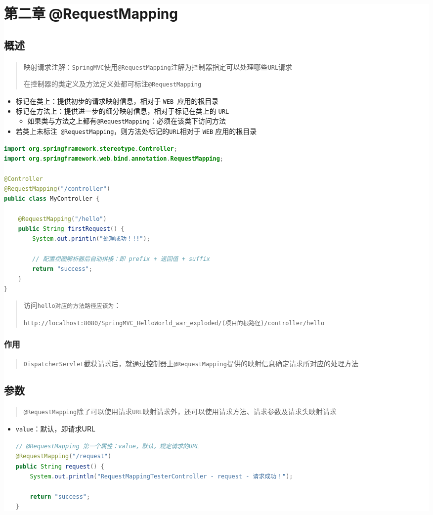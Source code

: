 # 第二章 @RequestMapping

## 概述

> 映射请求注解：`SpringMVC`使用`@RequestMapping`注解为控制器指定可以处理哪些`URL`请求
>
> 在控制器的类定义及方法定义处都可标注`@RequestMapping`

+ 标记在类上：提供初步的请求映射信息，相对于 `WEB `应用的根目录
+ 标记在方法上：提供进一步的细分映射信息，相对于标记在类上的 `URL`
  + 如果类与方法之上都有`@RequestMapping`：必须在该类下访问方法
+ 若类上未标注` @RequestMapping`，则方法处标记的` URL `相对于 `WEB` 应用的根目录

``` java
import org.springframework.stereotype.Controller;
import org.springframework.web.bind.annotation.RequestMapping;

@Controller
@RequestMapping("/controller")
public class MyController {

    @RequestMapping("/hello")
    public String firstRequest() {
        System.out.println("处理成功！!!");

        // 配置视图解析器后自动拼接：即 prefix + 返回值 + suffix
        return "success";
    }
}
```

> 访问`hello对应的方法路径应该为`：
>
> `http://localhost:8080/SpringMVC_HelloWorld_war_exploded/(项目的根路径)/controller/hello`

### 作用

> `DispatcherServlet`截获请求后，就通过控制器上`@RequestMapping`提供的映射信息确定请求所对应的处理方法

## 参数

> `@RequestMapping`除了可以使用请求`URL`映射请求外，还可以使用请求方法、请求参数及请求头映射请求

+ `value`：默认，即请求URL

  ``` java
  // @RequestMapping 第一个属性：value，默认，规定请求的URL
  @RequestMapping("/request")
  public String request() {
      System.out.println("RequestMappingTesterController - request - 请求成功！");
  
      return "success";
  }
  ```
